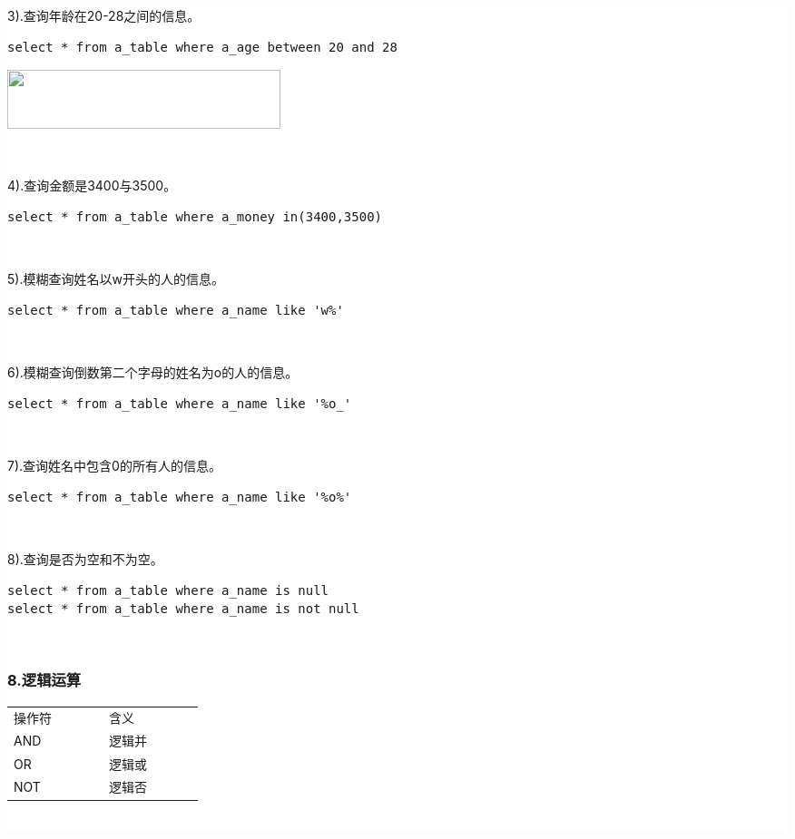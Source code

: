 3).查询年龄在20-28之间的信息。
<pre class="lang:default decode:true" title="between...and">select * from a_table where a_age between 20 and 28</pre>
<a href="http://image.xiaoxinyes.club/2019-01-04_100247.png"><img class="aligncenter size-medium" src="http://image.xiaoxinyes.club/2019-01-04_100247.png" width="301" height="65" /></a>

&nbsp;

4).查询金额是3400与3500。
<pre class="lang:default decode:true" title="in">select * from a_table where a_money in(3400,3500)</pre>
&nbsp;

5).模糊查询姓名以w开头的人的信息。
<pre class="lang:default decode:true" title="like">select * from a_table where a_name like 'w%'</pre>
&nbsp;

6).模糊查询倒数第二个字母的姓名为o的人的信息。
<pre class="lang:default decode:true" title="like">select * from a_table where a_name like '%o_'</pre>
&nbsp;

7).查询姓名中包含0的所有人的信息。
<pre class="lang:default decode:true " title="like">select * from a_table where a_name like '%o%'</pre>
&nbsp;

8).查询是否为空和不为空。
<pre class="lang:default decode:true ">select * from a_table where a_name is null
select * from a_table where a_name is not null</pre>
&nbsp;
<h3>8.逻辑运算</h3>
<table class="NormalTable">
<tbody>
<tr>
<td width="43"><span class="fontstyle0">操作符</span></td>
<td width="43"><span class="fontstyle0">含义</span></td>
</tr>
<tr>
<td width="91"><span class="fontstyle1">AND</span></td>
<td width="91"><span class="fontstyle0">逻辑并</span></td>
</tr>
<tr>
<td width="86"><span class="fontstyle1">OR</span></td>
<td width="86"><span class="fontstyle0">逻辑或</span></td>
</tr>
<tr>
<td width="82"><span class="fontstyle1">NOT</span></td>
<td width="82"><span class="fontstyle0">逻辑否</span></td>
</tr>
</tbody>
</table>
&nbsp;

